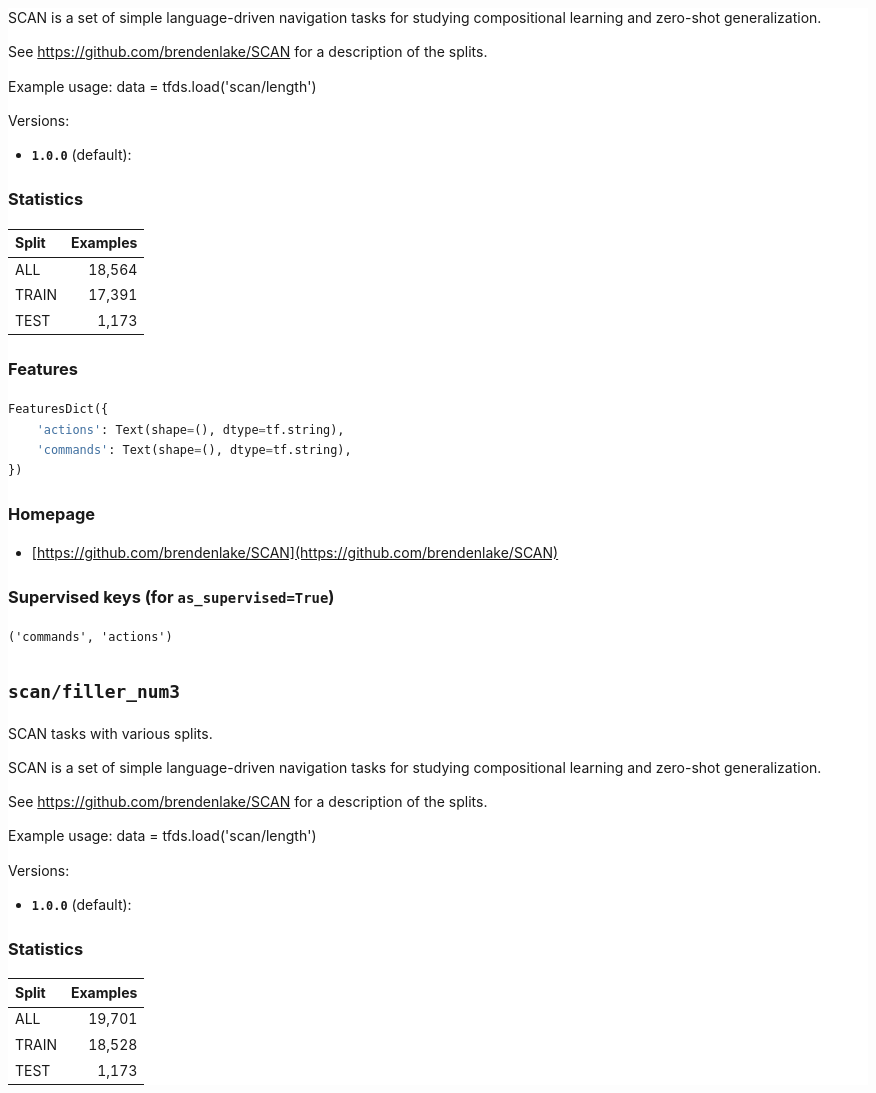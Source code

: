 SCAN is a set of simple language-driven navigation tasks for studying
compositional learning and zero-shot generalization.

See https://github.com/brendenlake/SCAN for a description of the splits.

Example usage: data = tfds.load('scan/length')

Versions:

*   **`1.0.0`** (default):

### Statistics

Split | Examples
:---- | -------:
ALL   | 18,564
TRAIN | 17,391
TEST  | 1,173

### Features
```python
FeaturesDict({
    'actions': Text(shape=(), dtype=tf.string),
    'commands': Text(shape=(), dtype=tf.string),
})
```

### Homepage

*   [https://github.com/brendenlake/SCAN](https://github.com/brendenlake/SCAN)

### Supervised keys (for `as_supervised=True`)
`('commands', 'actions')`

## `scan/filler_num3`
SCAN tasks with various splits.

SCAN is a set of simple language-driven navigation tasks for studying
compositional learning and zero-shot generalization.

See https://github.com/brendenlake/SCAN for a description of the splits.

Example usage: data = tfds.load('scan/length')

Versions:

*   **`1.0.0`** (default):

### Statistics

Split | Examples
:---- | -------:
ALL   | 19,701
TRAIN | 18,528
TEST  | 1,173

